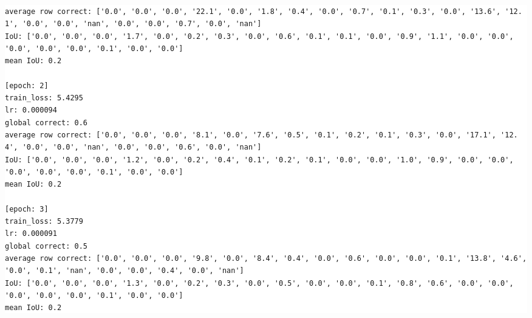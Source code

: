 ```
average row correct: ['0.0', '0.0', '0.0', '22.1', '0.0', '1.8', '0.4', '0.0', '0.7', '0.1', '0.3', '0.0', '13.6', '12.1', '0.0', '0.0', 'nan', '0.0', '0.0', '0.7', '0.0', 'nan']
IoU: ['0.0', '0.0', '0.0', '1.7', '0.0', '0.2', '0.3', '0.0', '0.6', '0.1', '0.1', '0.0', '0.9', '1.1', '0.0', '0.0', '0.0', '0.0', '0.0', '0.1', '0.0', '0.0']
mean IoU: 0.2

[epoch: 2]
train_loss: 5.4295
lr: 0.000094
global correct: 0.6
average row correct: ['0.0', '0.0', '0.0', '8.1', '0.0', '7.6', '0.5', '0.1', '0.2', '0.1', '0.3', '0.0', '17.1', '12.4', '0.0', '0.0', 'nan', '0.0', '0.0', '0.6', '0.0', 'nan']
IoU: ['0.0', '0.0', '0.0', '1.2', '0.0', '0.2', '0.4', '0.1', '0.2', '0.1', '0.0', '0.0', '1.0', '0.9', '0.0', '0.0', '0.0', '0.0', '0.0', '0.1', '0.0', '0.0']
mean IoU: 0.2

[epoch: 3]
train_loss: 5.3779
lr: 0.000091
global correct: 0.5
average row correct: ['0.0', '0.0', '0.0', '9.8', '0.0', '8.4', '0.4', '0.0', '0.6', '0.0', '0.0', '0.1', '13.8', '4.6', '0.0', '0.1', 'nan', '0.0', '0.0', '0.4', '0.0', 'nan']
IoU: ['0.0', '0.0', '0.0', '1.3', '0.0', '0.2', '0.3', '0.0', '0.5', '0.0', '0.0', '0.1', '0.8', '0.6', '0.0', '0.0', '0.0', '0.0', '0.0', '0.1', '0.0', '0.0']
mean IoU: 0.2
```
